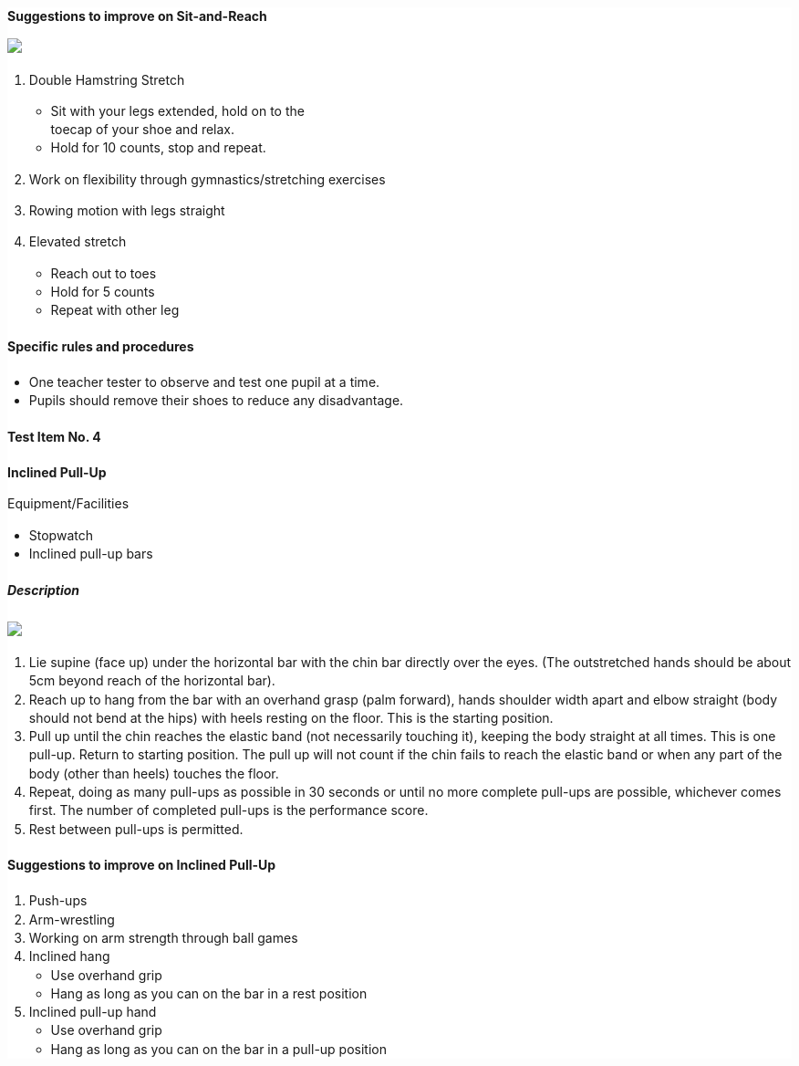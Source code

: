 **Suggestions to improve on Sit-and-Reach**

<img src="/images/napfa7.png" style="width:30%">

1.  Double Hamstring Stretch 
    *   Sit with your legs extended, hold on to the  
        toecap of your shoe and relax.
    *   Hold for 10 counts, stop and repeat.

1.  Work on flexibility through gymnastics/stretching exercises
2.  Rowing motion with legs straight
3.  Elevated stretch 
    *   Reach out to toes
    *   Hold for 5 counts
    *   Repeat with other leg

#### Specific rules and procedures

*   One teacher tester to observe and test one pupil at a time.
*   Pupils should remove their shoes to reduce any disadvantage.

#### Test Item No. 4

**Inclined Pull-Up**

Equipment/Facilities

*   Stopwatch
*   Inclined pull-up bars

##### Description

<img src="/images/napfa8.png" style="width:60%">

1.  Lie supine (face up) under the horizontal bar with the chin bar directly over the eyes. (The outstretched hands should be about 5cm beyond reach of the horizontal bar).
2.  Reach up to hang from the bar with an overhand grasp (palm forward), hands shoulder width apart and elbow straight (body should not bend at the hips) with heels resting on the floor. This is the starting position.
3.  Pull up until the chin reaches the elastic band (not necessarily touching it), keeping the body straight at all times. This is one pull-up. Return to starting position. The pull up will not count if the chin fails to reach the elastic band or when any part of the body (other than heels) touches the floor.
4.  Repeat, doing as many pull-ups as possible in 30 seconds or until no more complete pull-ups are possible, whichever comes first. The number of completed pull-ups is the performance score.
5.  Rest between pull-ups is permitted.

#### Suggestions to improve on Inclined Pull-Up

1.  Push-ups
2.  Arm-wrestling
3.  Working on arm strength through ball games
4.  Inclined hang 
    *   Use overhand grip
    *   Hang as long as you can on the bar in a rest position
5.  Inclined pull-up hand 
    *   Use overhand grip
    *   Hang as long as you can on the bar in a pull-up position
